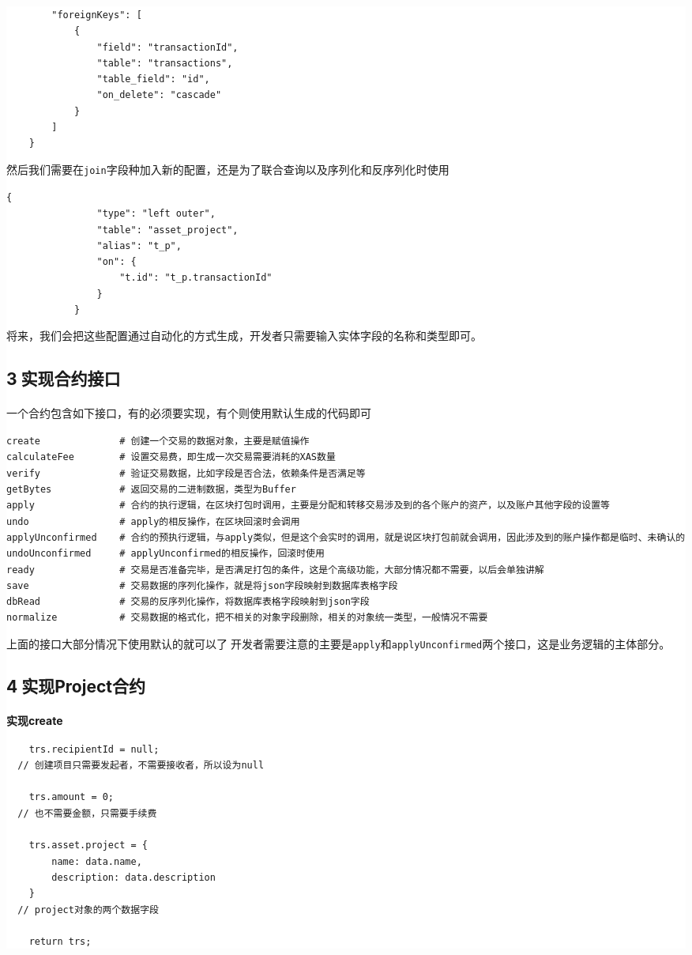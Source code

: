 ```
		"foreignKeys": [
			{
				"field": "transactionId",
				"table": "transactions",
				"table_field": "id",
				"on_delete": "cascade"
			}
		]
	}
```

然后我们需要在```join```字段种加入新的配置，还是为了联合查询以及序列化和反序列化时使用

```
{
				"type": "left outer",
				"table": "asset_project",
				"alias": "t_p",
				"on": {
					"t.id": "t_p.transactionId"
				}
			}
```

将来，我们会把这些配置通过自动化的方式生成，开发者只需要输入实体字段的名称和类型即可。


## 3 实现合约接口

一个合约包含如下接口，有的必须要实现，有个则使用默认生成的代码即可

```
create              # 创建一个交易的数据对象，主要是赋值操作
calculateFee        # 设置交易费，即生成一次交易需要消耗的XAS数量
verify              # 验证交易数据，比如字段是否合法，依赖条件是否满足等
getBytes            # 返回交易的二进制数据，类型为Buffer
apply               # 合约的执行逻辑，在区块打包时调用，主要是分配和转移交易涉及到的各个账户的资产，以及账户其他字段的设置等
undo                # apply的相反操作，在区块回滚时会调用
applyUnconfirmed    # 合约的预执行逻辑，与apply类似，但是这个会实时的调用，就是说区块打包前就会调用，因此涉及到的账户操作都是临时、未确认的
undoUnconfirmed     # applyUnconfirmed的相反操作，回滚时使用
ready               # 交易是否准备完毕，是否满足打包的条件，这是个高级功能，大部分情况都不需要，以后会单独讲解
save                # 交易数据的序列化操作，就是将json字段映射到数据库表格字段
dbRead              # 交易的反序列化操作，将数据库表格字段映射到json字段
normalize           # 交易数据的格式化，把不相关的对象字段删除，相关的对象统一类型，一般情况不需要
```

上面的接口大部分情况下使用默认的就可以了
开发者需要注意的主要是```apply```和```applyUnconfirmed```两个接口，这是业务逻辑的主体部分。

## 4 实现Project合约

**实现create**

```
	trs.recipientId = null;
  // 创建项目只需要发起者，不需要接收者，所以设为null

	trs.amount = 0;
  // 也不需要金额，只需要手续费

	trs.asset.project = {
		name: data.name,
		description: data.description
	}
  // project对象的两个数据字段

	return trs;
```